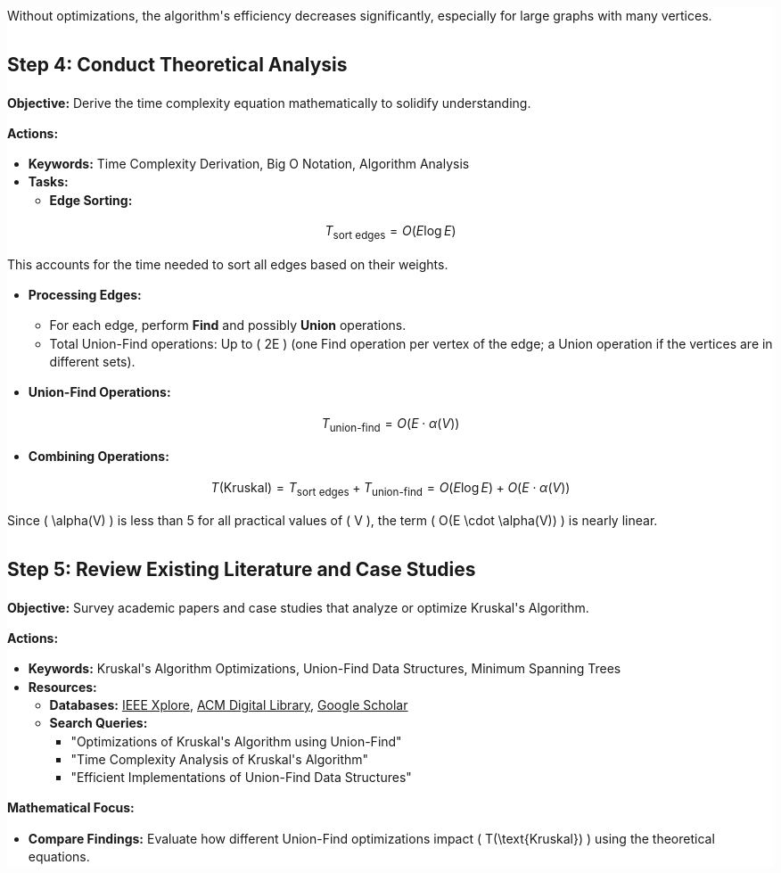 Without optimizations, the algorithm's efficiency decreases significantly, especially for large graphs with many vertices.

## Step 4: Conduct Theoretical Analysis

**Objective:** Derive the time complexity equation mathematically to solidify understanding.

**Actions:**
- **Keywords:** Time Complexity Derivation, Big O Notation, Algorithm Analysis
- **Tasks:**
  - **Edge Sorting:**

$$
T_{\text{sort edges}} = O(E \log E)
$$

This accounts for the time needed to sort all edges based on their weights.

  - **Processing Edges:**
    - For each edge, perform **Find** and possibly **Union** operations.
    - Total Union-Find operations: Up to \( 2E \) (one Find operation per vertex of the edge; a Union operation if the vertices are in different sets).

  - **Union-Find Operations:**

$$
T_{\text{union-find}} = O(E \cdot \alpha(V))
$$

  - **Combining Operations:**

$$
T(\text{Kruskal}) = T_{\text{sort edges}} + T_{\text{union-find}} = O(E \log E) + O(E \cdot \alpha(V))
$$

Since \( \alpha(V) \) is less than 5 for all practical values of \( V \), the term \( O(E \cdot \alpha(V)) \) is nearly linear.

## Step 5: Review Existing Literature and Case Studies

**Objective:** Survey academic papers and case studies that analyze or optimize Kruskal's Algorithm.

**Actions:**
- **Keywords:** Kruskal's Algorithm Optimizations, Union-Find Data Structures, Minimum Spanning Trees
- **Resources:**
  - **Databases:** [IEEE Xplore](https://ieeexplore.ieee.org/), [ACM Digital Library](https://dl.acm.org/), [Google Scholar](https://scholar.google.com/)
  - **Search Queries:**
    - "Optimizations of Kruskal's Algorithm using Union-Find"
    - "Time Complexity Analysis of Kruskal's Algorithm"
    - "Efficient Implementations of Union-Find Data Structures"

**Mathematical Focus:**
- **Compare Findings:** Evaluate how different Union-Find optimizations impact \( T(\text{Kruskal}) \) using the theoretical equations.
